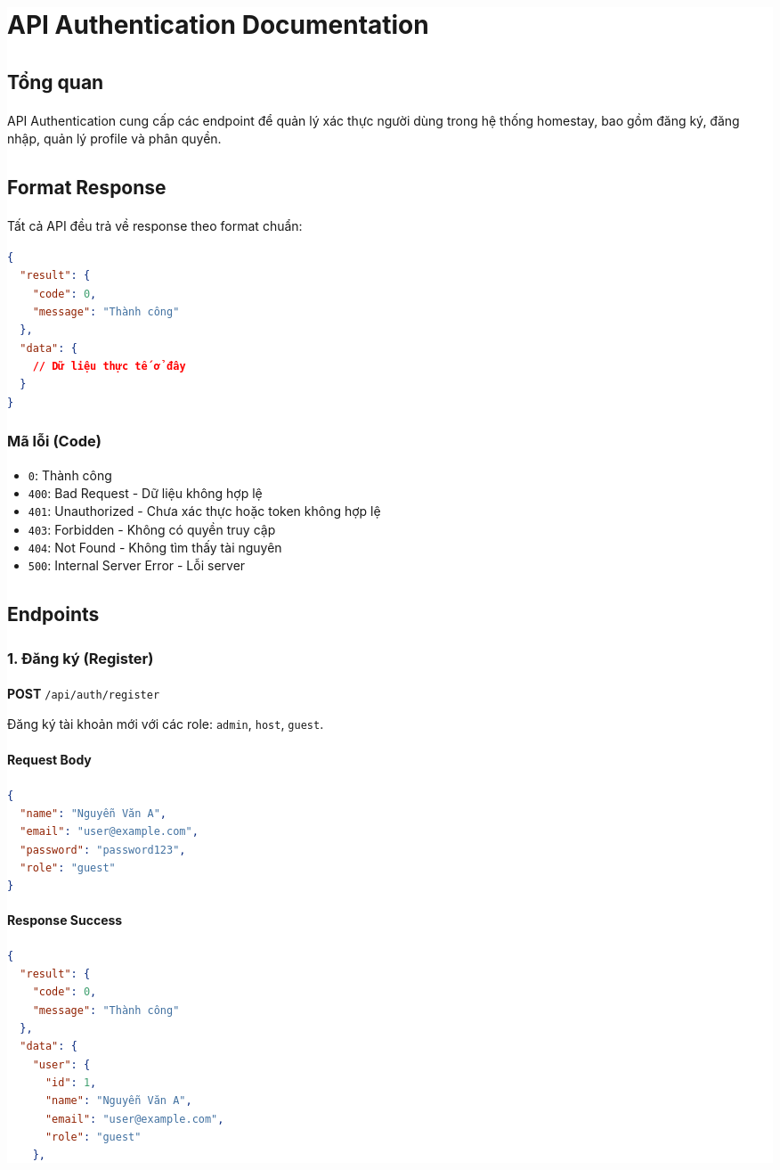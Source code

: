 # API Authentication Documentation

## Tổng quan

API Authentication cung cấp các endpoint để quản lý xác thực người dùng trong hệ thống homestay, bao gồm đăng ký, đăng nhập, quản lý profile và phân quyền.

## Format Response

Tất cả API đều trả về response theo format chuẩn:

```json
{
  "result": {
    "code": 0,
    "message": "Thành công"
  },
  "data": {
    // Dữ liệu thực tế ở đây
  }
}
```

### Mã lỗi (Code)
- `0`: Thành công
- `400`: Bad Request - Dữ liệu không hợp lệ
- `401`: Unauthorized - Chưa xác thực hoặc token không hợp lệ
- `403`: Forbidden - Không có quyền truy cập
- `404`: Not Found - Không tìm thấy tài nguyên
- `500`: Internal Server Error - Lỗi server

## Endpoints

### 1. Đăng ký (Register)

**POST** `/api/auth/register`

Đăng ký tài khoản mới với các role: `admin`, `host`, `guest`.

#### Request Body
```json
{
  "name": "Nguyễn Văn A",
  "email": "user@example.com",
  "password": "password123",
  "role": "guest"
}
```

#### Response Success
```json
{
  "result": {
    "code": 0,
    "message": "Thành công"
  },
  "data": {
    "user": {
      "id": 1,
      "name": "Nguyễn Văn A",
      "email": "user@example.com",
      "role": "guest"
    },
```